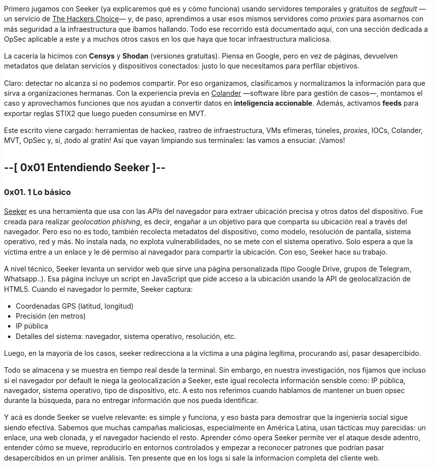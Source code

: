 Primero jugamos con Seeker (ya explicaremos qué es y cómo funciona) usando servidores temporales y gratuitos de *segfault* —un servicio de [The Hackers Choice](https://www.thc.org/segfault/)— y, de paso, aprendimos a usar esos mismos servidores como *proxies* para asomarnos con más seguridad a la infraestructura que íbamos hallando. Todo ese recorrido está documentado aquí, con una sección dedicada a OpSec aplicable a este y a muchos otros casos en los que haya que tocar infraestructura maliciosa.

La cacería la hicimos con **Censys** y **Shodan** (versiones gratuitas). Piensa en Google, pero en vez de páginas, devuelven metadatos que delatan servicios y dispositivos conectados: justo lo que necesitamos para perfilar objetivos.

Claro: detectar no alcanza si no podemos compartir. Por eso organizamos, clasificamos y normalizamos la información para que sirva a organizaciones hermanas. Con la experiencia previa en [Colander](https://pts-project.org/colander-companion/) —software libre para gestión de casos—, montamos el caso y aprovechamos funciones que nos ayudan a convertir datos en **inteligencia accionable**. Además, activamos **feeds** para exportar reglas STIX2 que luego pueden consumirse en MVT.

Este escrito viene cargado: herramientas de hackeo, rastreo de infraestructura, VMs efímeras, túneles, *proxies*, IOCs, Colander, MVT, OpSec y, sí, ¡todo al gratín! Así que vayan limpiando sus terminales: las vamos a ensuciar. ¡Vamos!


## --[ 0x01 Entendiendo Seeker ]--

### 0x01. 1 Lo básico
[Seeker](https://github.com/thewhiteh4t/seeker) es una herramienta que usa con las _APIs_ del navegador para extraer ubicación precisa y otros datos del dispositivo. Fue creada para realizar _geolocation phishing_, es decir, engañar a un objetivo para que comparta su ubicación real a través del navegador. Pero eso no es todo, también recolecta metadatos del dispositivo, como modelo, resolución de pantalla, sistema operativo, red y más. No instala nada, no explota vulnerabilidades, no se mete con el sistema operativo. Solo espera a que la víctima entre a un enlace y le dé permiso al navegador para compartir la ubicación. Con eso, Seeker hace su trabajo.

A nivel técnico, Seeker levanta un servidor web que sirve una página personalizada (tipo Google Drive, grupos de Telegram, Whatsapp..). Esa página incluye un script en JavaScript que pide acceso a la ubicación usando la API de geolocalización de HTML5. Cuando el navegador lo permite, Seeker captura:

- Coordenadas GPS (latitud, longitud)
- Precisión (en metros)
- IP pública
- Detalles del sistema: navegador, sistema operativo, resolución, etc.

Luego, en la mayoría de los casos, seeker redirecciona a la víctima a una página legítima, procurando así, pasar desapercibido.

Todo se almacena y se muestra en tiempo real desde la terminal. Sin embargo, en nuestra investigación, nos fijamos que incluso si el navegador por default le niega la geolocalización a Seeker, este igual recolecta información sensble como: IP pública, navegador, sistema operativo, tipo de dispositivo, etc. A esto nos referimos cuando hablamos de mantener un buen opsec durante la búsqueda, para no entregar información que nos pueda identificar. 

Y acá es donde Seeker se vuelve relevante: es simple y funciona, y eso basta para demostrar que la ingeniería social sigue siendo efectiva. Sabemos que muchas campañas maliciosas, especialmente en América Latina, usan tácticas muy parecidas: un enlace, una web clonada, y el navegador haciendo el resto. Aprender cómo opera Seeker permite ver el ataque desde adentro, entender cómo se mueve, reproducirlo en entornos controlados y empezar a reconocer patrones que podrían pasar desapercibidos en un primer análisis. Ten presente que en los logs si sale la informacion completa del cliente web.
